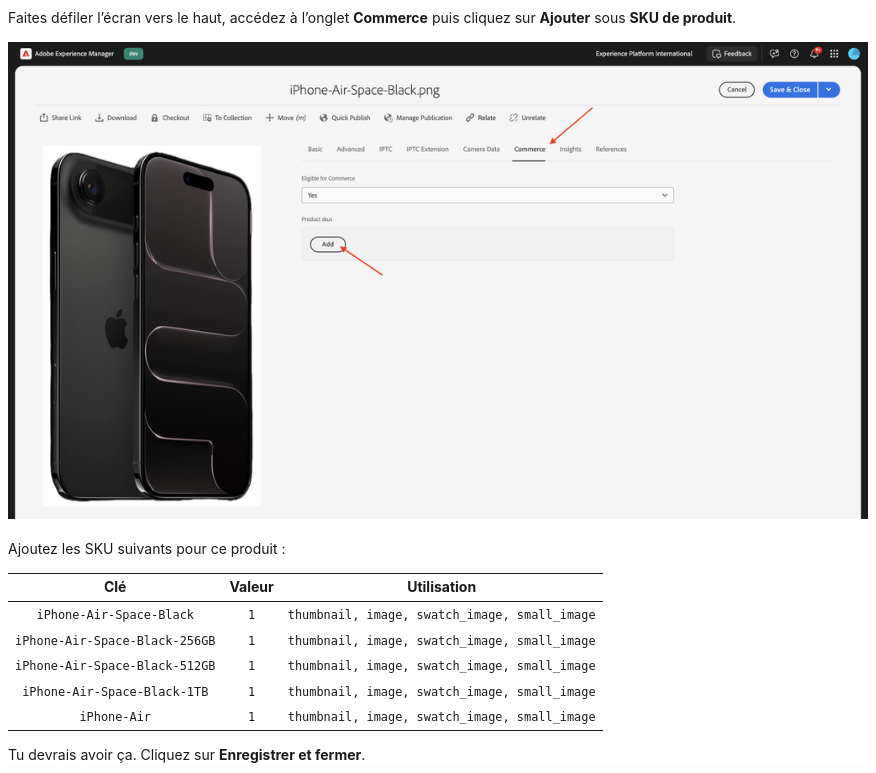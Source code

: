 Faites défiler l’écran vers le haut, accédez à l’onglet **Commerce** puis cliquez sur **Ajouter** sous **SKU de produit**.

![ACCS+AEM Assets](./images/accsaemassets201.png)

Ajoutez les SKU suivants pour ce produit :

| Clé | Valeur | Utilisation |
|:-------------:| :---------------:| :---------------:| 
| `iPhone-Air-Space-Black` | `1` | `thumbnail, image, swatch_image, small_image` |
| `iPhone-Air-Space-Black-256GB` | `1` | `thumbnail, image, swatch_image, small_image` |
| `iPhone-Air-Space-Black-512GB` | `1` | `thumbnail, image, swatch_image, small_image` |
| `iPhone-Air-Space-Black-1TB` | `1` | `thumbnail, image, swatch_image, small_image` |
| `iPhone-Air` | `1` | `thumbnail, image, swatch_image, small_image` |

Tu devrais avoir ça. Cliquez sur **Enregistrer et fermer**.
